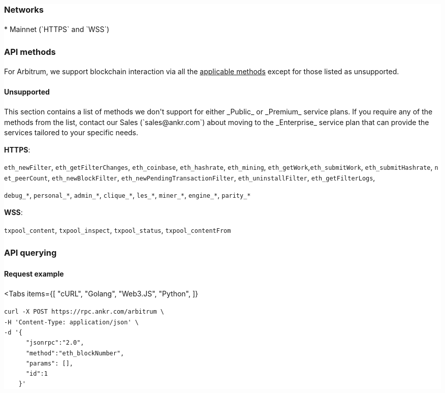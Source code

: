 ### Networks

<div className="list-with-custom-top-margin mt-6">
  * Mainnet (`HTTPS` and `WSS`)
</div>

### API methods

For Arbitrum, we support blockchain interaction via all the [applicable methods](/rpc-service/chains/chains-api/arbitrum) except for those listed as unsupported.

#### Unsupported

 <Callout type="warning">
 This section contains a list of methods we don't support for either _Public_ or _Premium_ service plans.
 </Callout>

 <Callout type="tip">
 If you require any of the methods from the list, contact our Sales (`sales@ankr.com`) about moving to the _Enterprise_ service plan that can provide the services tailored to your specific needs.
 </Callout>

**HTTPS**: 

`eth_newFilter`, `eth_getFilterChanges`, `eth_coinbase`, `eth_hashrate`, `eth_mining`, `eth_getWork`,`eth_submitWork`, `eth_submitHashrate`, `net_peerCount`, `eth_newBlockFilter`, `eth_newPendingTransactionFilter`, `eth_uninstallFilter`, `eth_getFilterLogs`,

`debug_*`, `personal_*`, `admin_*`, `clique_*`, `les_*`, `miner_*`, `engine_*`, `parity_*`

**WSS**:

`txpool_content`, `txpool_inspect`, `txpool_status`, `txpool_contentFrom`

### API querying

#### Request example

<Tabs
  items={[
    "cURL",
    "Golang",
    "Web3.JS",
    "Python",
  ]}
>
  <Tab>

```shell
curl -X POST https://rpc.ankr.com/arbitrum \
-H 'Content-Type: application/json' \
-d '{
      "jsonrpc":"2.0",
      "method":"eth_blockNumber",
      "params": [],
      "id":1
    }'
```
  </Tab>
  <Tab>
